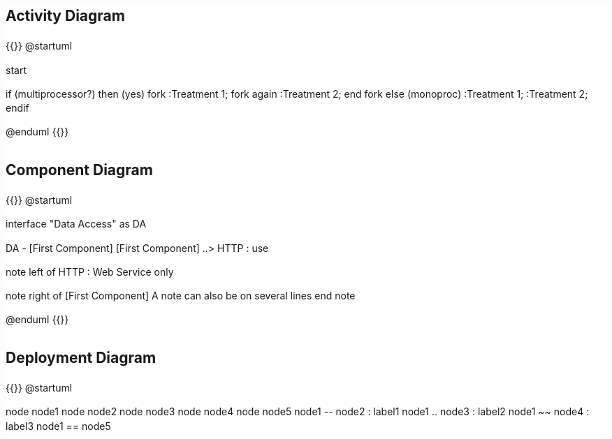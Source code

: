 ## Activity Diagram

{{<plantuml>}}
@startuml

start

if (multiprocessor?) then (yes)
  fork
    :Treatment 1;
  fork again
    :Treatment 2;
  end fork
else (monoproc)
  :Treatment 1;
  :Treatment 2;
endif

@enduml
{{</plantuml>}}

## Component Diagram

{{<plantuml>}}
@startuml

interface "Data Access" as DA

DA - [First Component]
[First Component] ..> HTTP : use

note left of HTTP : Web Service only

note right of [First Component]
  A note can also
  be on several lines
end note

@enduml
{{</plantuml>}}

## Deployment Diagram

{{<plantuml>}}
@startuml

node node1
node node2
node node3
node node4
node node5
node1 -- node2 : label1
node1 .. node3 : label2
node1 ~~ node4 : label3
node1 == node5
